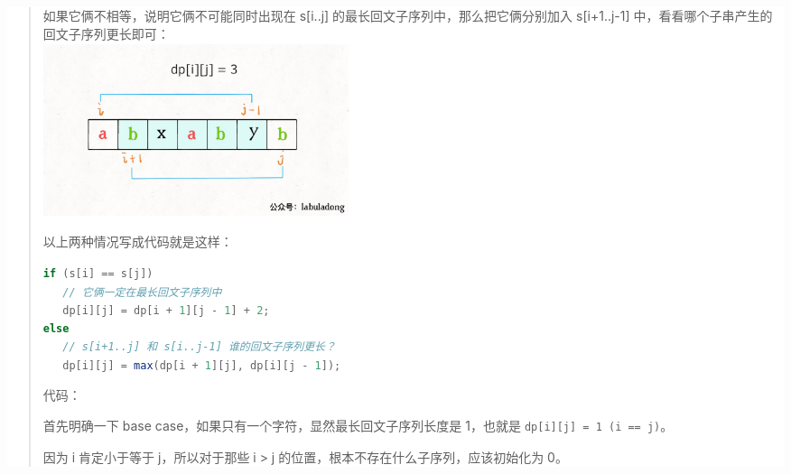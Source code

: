   >如果它俩不相等，说明它俩不可能同时出现在 s[i..j] 的最长回文子序列中，那么把它俩分别加入 s[i+1..j-1] 中，看看哪个子串产生的回文子序列更长即可：<br><img src="12.!子串或子序列问题.assets/1600677101-OCtgnV-file_1600677101061.jpeg" alt="img" style="zoom: 33%;" />
  >
  >以上两种情况写成代码就是这样：
  >
  >```js
  >if (s[i] == s[j])
  >    // 它俩一定在最长回文子序列中
  >    dp[i][j] = dp[i + 1][j - 1] + 2;
  >else
  >    // s[i+1..j] 和 s[i..j-1] 谁的回文子序列更长？
  >    dp[i][j] = max(dp[i + 1][j], dp[i][j - 1]);
  >```
  >
  >代码：
  >
  >首先明确一下 base case，如果只有一个字符，显然最长回文子序列长度是 1，也就是 `dp[i][j] = 1 (i == j)`。
  >
  >因为 i 肯定小于等于 j，所以对于那些 i > j 的位置，根本不存在什么子序列，应该初始化为 0。
  >